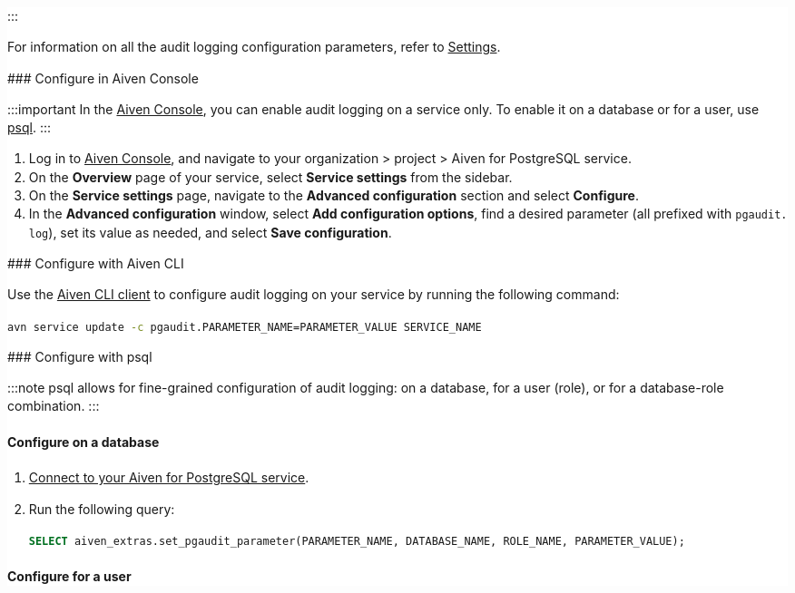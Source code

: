 :::

For information on all the audit logging configuration parameters, refer to
[Settings](https://github.com/pgaudit/pgaudit/tree/6afeae52d8e4569235bf6088e983d95ec26f13b7).

<Tabs>
<TabItem value="1" label="Aiven Console" groupId="group1" default>
### Configure in Aiven Console

:::important
In the [Aiven Console](https://console.aiven.io/), you can enable audit logging on a
service only. To enable it on a database or for a user, use
[psql](https://www.postgresql.org/docs/current/app-psql.html).
:::

1. Log in to [Aiven Console](https://console.aiven.io/), and navigate to your organization
   \> project > Aiven for PostgreSQL service.
1. On the **Overview** page of your service, select **Service settings** from the sidebar.
1. On the **Service settings** page, navigate to the **Advanced configuration** section
   and select **Configure**.
1. In the **Advanced configuration** window, select **Add configuration options**, find a
   desired parameter (all prefixed with `pgaudit.log`), set its value as needed, and
   select **Save configuration**.
</TabItem>
<TabItem value="2" label="Aiven CLI">
### Configure with Aiven CLI

Use the [Aiven CLI client](/docs/tools/cli) to configure audit logging on
your service by running the following command:

```bash
avn service update -c pgaudit.PARAMETER_NAME=PARAMETER_VALUE SERVICE_NAME
```
</TabItem>
<TabItem value="3" label="psql">
### Configure with psql

:::note
psql allows for fine-grained configuration of audit logging: on a database, for a user
(role), or for a database-role combination.
:::

#### Configure on a database

1. [Connect to your Aiven for PostgreSQL service](/docs/products/postgresql/howto/list-code-samples).
1. Run the following query:

   ```sql
   SELECT aiven_extras.set_pgaudit_parameter(PARAMETER_NAME, DATABASE_NAME, ROLE_NAME, PARAMETER_VALUE);
   ```

#### Configure for a user
